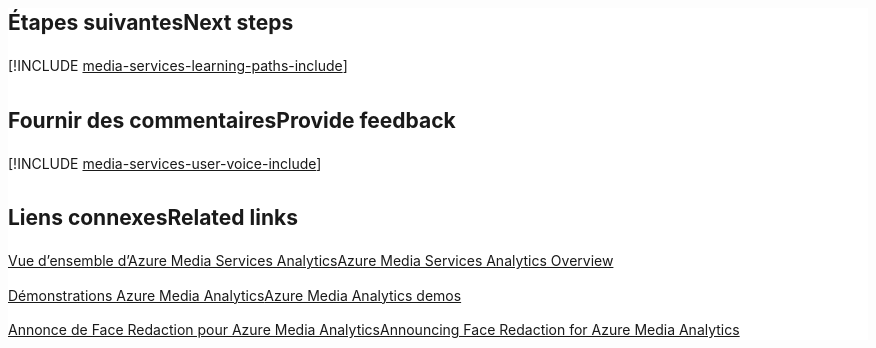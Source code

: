 ## <a name="next-steps"></a><span data-ttu-id="d6a0d-172">Étapes suivantes</span><span class="sxs-lookup"><span data-stu-id="d6a0d-172">Next steps</span></span> 

[!INCLUDE [media-services-learning-paths-include](../../includes/media-services-learning-paths-include.md)]

## <a name="provide-feedback"></a><span data-ttu-id="d6a0d-173">Fournir des commentaires</span><span class="sxs-lookup"><span data-stu-id="d6a0d-173">Provide feedback</span></span>
[!INCLUDE [media-services-user-voice-include](../../includes/media-services-user-voice-include.md)]

## <a name="related-links"></a><span data-ttu-id="d6a0d-174">Liens connexes</span><span class="sxs-lookup"><span data-stu-id="d6a0d-174">Related links</span></span>
[<span data-ttu-id="d6a0d-175">Vue d’ensemble d’Azure Media Services Analytics</span><span class="sxs-lookup"><span data-stu-id="d6a0d-175">Azure Media Services Analytics Overview</span></span>](media-services-analytics-overview.md)

[<span data-ttu-id="d6a0d-176">Démonstrations Azure Media Analytics</span><span class="sxs-lookup"><span data-stu-id="d6a0d-176">Azure Media Analytics demos</span></span>](http://azuremedialabs.azurewebsites.net/demos/Analytics.html)

[<span data-ttu-id="d6a0d-177">Annonce de Face Redaction pour Azure Media Analytics</span><span class="sxs-lookup"><span data-stu-id="d6a0d-177">Announcing Face Redaction for Azure Media Analytics</span></span>](https://azure.microsoft.com/blog/azure-media-redactor/)
